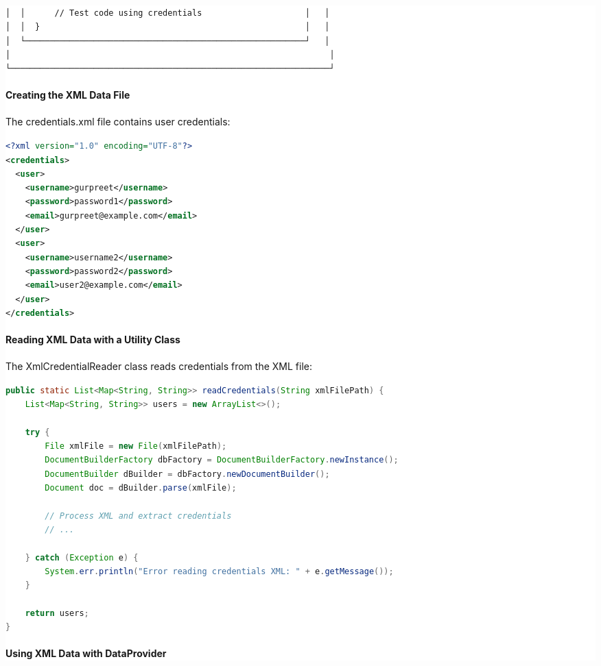 ```
│  │      // Test code using credentials                     │   │
│  │  }                                                      │   │
│  └─────────────────────────────────────────────────────────┘   │
│                                                                 │
└─────────────────────────────────────────────────────────────────┘
```

#### Creating the XML Data File

The credentials.xml file contains user credentials:

```xml
<?xml version="1.0" encoding="UTF-8"?>
<credentials>
  <user>
    <username>gurpreet</username>
    <password>password1</password>
    <email>gurpreet@example.com</email>
  </user>
  <user>
    <username>username2</username>
    <password>password2</password>
    <email>user2@example.com</email>
  </user>
</credentials>
```

#### Reading XML Data with a Utility Class

The XmlCredentialReader class reads credentials from the XML file:

```java
public static List<Map<String, String>> readCredentials(String xmlFilePath) {
    List<Map<String, String>> users = new ArrayList<>();

    try {
        File xmlFile = new File(xmlFilePath);
        DocumentBuilderFactory dbFactory = DocumentBuilderFactory.newInstance();
        DocumentBuilder dBuilder = dbFactory.newDocumentBuilder();
        Document doc = dBuilder.parse(xmlFile);

        // Process XML and extract credentials
        // ...

    } catch (Exception e) {
        System.err.println("Error reading credentials XML: " + e.getMessage());
    }

    return users;
}
```

#### Using XML Data with DataProvider
